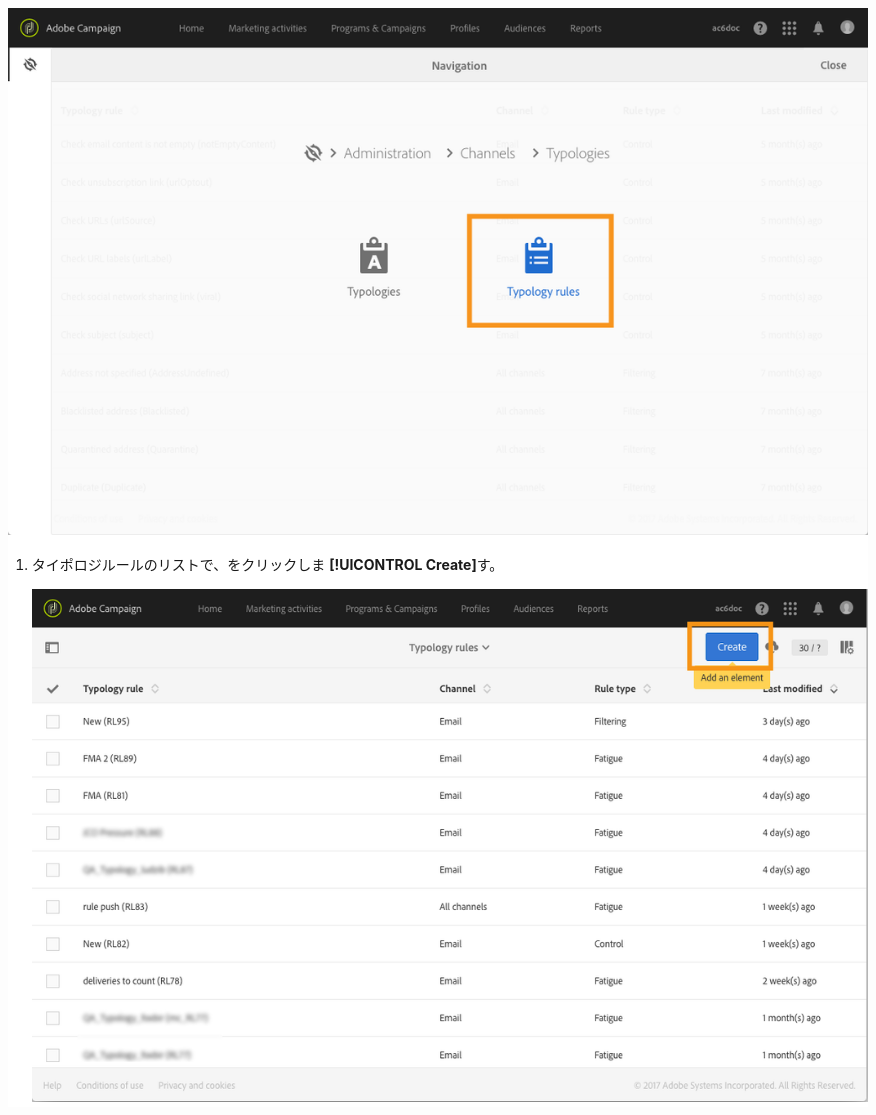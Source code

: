    ![](assets/fatigue4.png)

1. タイポロジルールのリストで、をクリックしま **[!UICONTROL Create]**&#x200B;す。

   ![](assets/fatigue.png)
